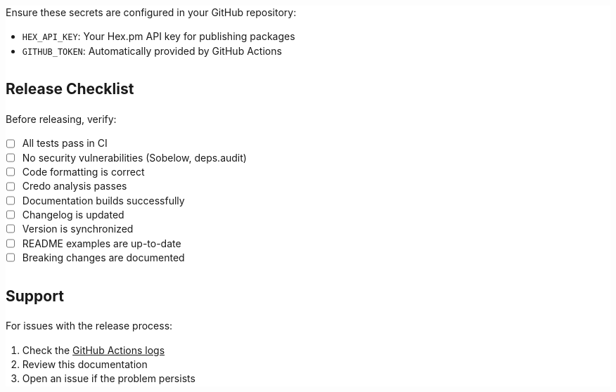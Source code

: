 Ensure these secrets are configured in your GitHub repository:

- `HEX_API_KEY`: Your Hex.pm API key for publishing packages
- `GITHUB_TOKEN`: Automatically provided by GitHub Actions

## Release Checklist

Before releasing, verify:

- [ ] All tests pass in CI
- [ ] No security vulnerabilities (Sobelow, deps.audit)
- [ ] Code formatting is correct
- [ ] Credo analysis passes
- [ ] Documentation builds successfully
- [ ] Changelog is updated
- [ ] Version is synchronized
- [ ] README examples are up-to-date
- [ ] Breaking changes are documented

## Support

For issues with the release process:

1. Check the [GitHub Actions logs](https://github.com/your-org/ash_phoenix_translations/actions)
2. Review this documentation
3. Open an issue if the problem persists